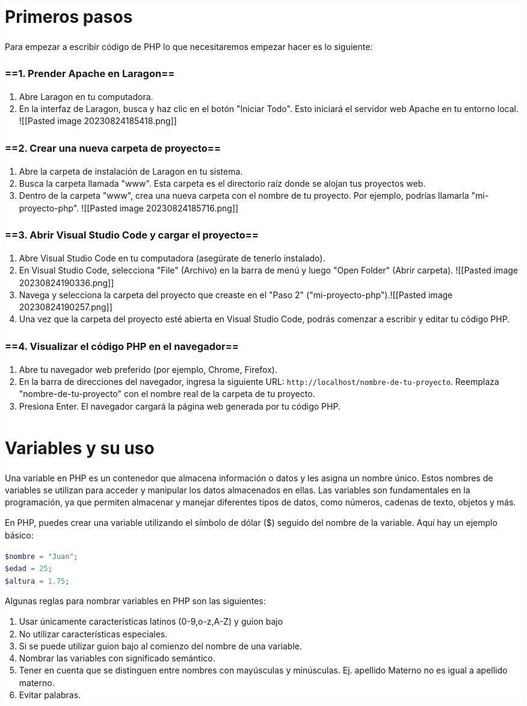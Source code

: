 # Primeros pasos 
Para empezar a escribir código de PHP lo que necesitaremos empezar hacer es lo siguiente:
### ==1. Prender Apache en Laragon==
1. Abre Laragon en tu computadora.
2. En la interfaz de Laragon, busca y haz clic en el botón "Iniciar Todo". Esto iniciará el servidor web Apache en tu entorno local.
![[Pasted image 20230824185418.png]]

### ==2. Crear una nueva carpeta de proyecto==
1. Abre la carpeta de instalación de Laragon en tu sistema.
2. Busca la carpeta llamada "www". Esta carpeta es el directorio raíz donde se alojan tus proyectos web.
3. Dentro de la carpeta "www", crea una nueva carpeta con el nombre de tu proyecto. Por ejemplo, podrías llamarla "mi-proyecto-php".
![[Pasted image 20230824185716.png]]

### ==3. Abrir Visual Studio Code y cargar el proyecto==
1. Abre Visual Studio Code en tu computadora (asegúrate de tenerlo instalado).
2. En Visual Studio Code, selecciona "File" (Archivo) en la barra de menú y luego "Open Folder" (Abrir carpeta).
![[Pasted image 20230824190336.png]]
3. Navega y selecciona la carpeta del proyecto que creaste en el "Paso 2" ("mi-proyecto-php").![[Pasted image 20230824190257.png]]
4. Una vez que la carpeta del proyecto esté abierta en Visual Studio Code, podrás comenzar a escribir y editar tu código PHP.
### ==4. Visualizar el código PHP en el navegador==
1. Abre tu navegador web preferido (por ejemplo, Chrome, Firefox).
2. En la barra de direcciones del navegador, ingresa la siguiente URL: `http://localhost/nombre-de-tu-proyecto`. Reemplaza "nombre-de-tu-proyecto" con el nombre real de la carpeta de tu proyecto.
3. Presiona Enter. El navegador cargará la página web generada por tu código PHP.

# Variables y su uso 
Una variable en PHP es un contenedor que almacena información o datos y les asigna un nombre único. Estos nombres de variables se utilizan para acceder y manipular los datos almacenados en ellas. Las variables son fundamentales en la programación, ya que permiten almacenar y manejar diferentes tipos de datos, como números, cadenas de texto, objetos y más.

En PHP, puedes crear una variable utilizando el símbolo de dólar ($) seguido del nombre de la variable. Aquí hay un ejemplo básico:
```php
$nombre = "Juan"; 
$edad = 25; 
$altura = 1.75;
```

Algunas reglas para nombrar variables en PHP son las siguientes:
1. Usar únicamente características latinos (0-9,o-z,A-Z) y guion bajo
2. No utilizar características especiales.
3. Si se puede utilizar guion bajo al comienzo del nombre de una variable.
4. Nombrar las variables con significado semántico.
5. Tener en cuenta que se distinguen entre nombres con mayúsculas y minúsculas. Ej. apellido Materno no es igual a apellido materno.
6. Evitar palabras.
